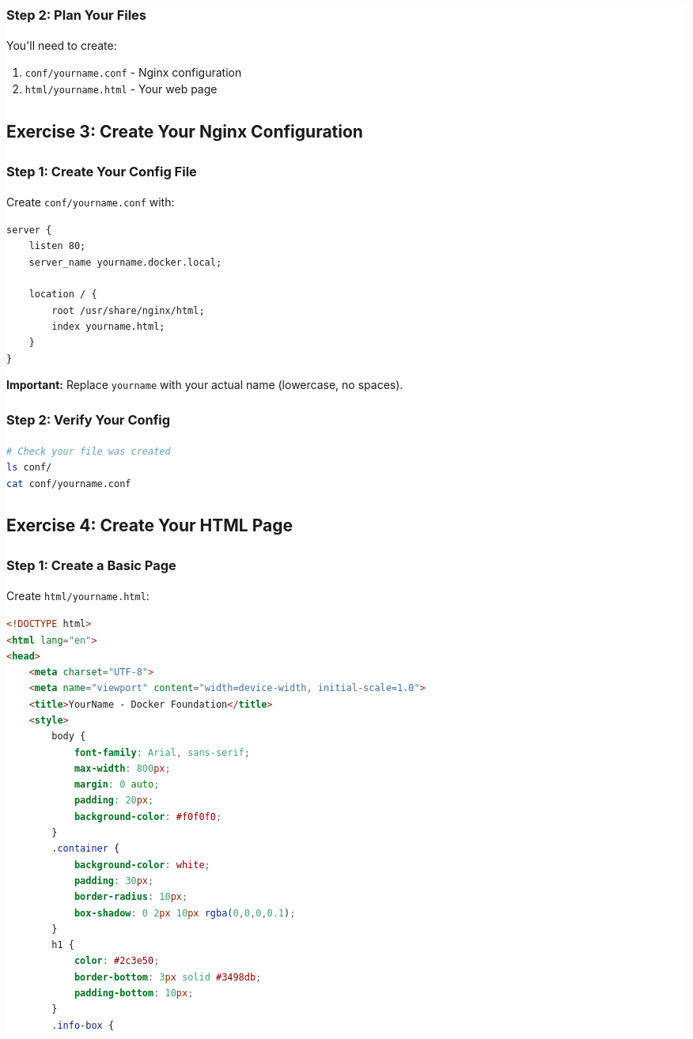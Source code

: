### Step 2: Plan Your Files
You'll need to create:
1. `conf/yourname.conf` - Nginx configuration
2. `html/yourname.html` - Your web page

## Exercise 3: Create Your Nginx Configuration

### Step 1: Create Your Config File
Create `conf/yourname.conf` with:

```nginx
server {
    listen 80;
    server_name yourname.docker.local;
    
    location / {
        root /usr/share/nginx/html;
        index yourname.html;
    }
}
```

**Important:** Replace `yourname` with your actual name (lowercase, no spaces).

### Step 2: Verify Your Config
```bash
# Check your file was created
ls conf/
cat conf/yourname.conf
```

## Exercise 4: Create Your HTML Page

### Step 1: Create a Basic Page
Create `html/yourname.html`:

```html
<!DOCTYPE html>
<html lang="en">
<head>
    <meta charset="UTF-8">
    <meta name="viewport" content="width=device-width, initial-scale=1.0">
    <title>YourName - Docker Foundation</title>
    <style>
        body {
            font-family: Arial, sans-serif;
            max-width: 800px;
            margin: 0 auto;
            padding: 20px;
            background-color: #f0f0f0;
        }
        .container {
            background-color: white;
            padding: 30px;
            border-radius: 10px;
            box-shadow: 0 2px 10px rgba(0,0,0,0.1);
        }
        h1 {
            color: #2c3e50;
            border-bottom: 3px solid #3498db;
            padding-bottom: 10px;
        }
        .info-box {
```